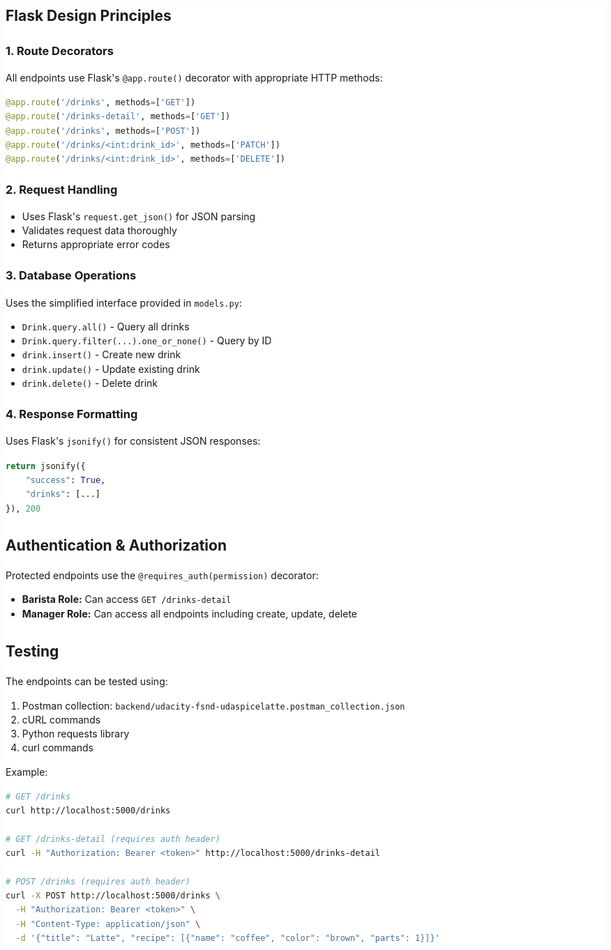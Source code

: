 ## Flask Design Principles

### 1. Route Decorators
All endpoints use Flask's `@app.route()` decorator with appropriate HTTP methods:
```python
@app.route('/drinks', methods=['GET'])
@app.route('/drinks-detail', methods=['GET'])
@app.route('/drinks', methods=['POST'])
@app.route('/drinks/<int:drink_id>', methods=['PATCH'])
@app.route('/drinks/<int:drink_id>', methods=['DELETE'])
```

### 2. Request Handling
- Uses Flask's `request.get_json()` for JSON parsing
- Validates request data thoroughly
- Returns appropriate error codes

### 3. Database Operations
Uses the simplified interface provided in `models.py`:
- `Drink.query.all()` - Query all drinks
- `Drink.query.filter(...).one_or_none()` - Query by ID
- `drink.insert()` - Create new drink
- `drink.update()` - Update existing drink
- `drink.delete()` - Delete drink

### 4. Response Formatting
Uses Flask's `jsonify()` for consistent JSON responses:
```python
return jsonify({
    "success": True,
    "drinks": [...]
}), 200
```

## Authentication & Authorization

Protected endpoints use the `@requires_auth(permission)` decorator:

- **Barista Role:** Can access `GET /drinks-detail`
- **Manager Role:** Can access all endpoints including create, update, delete

## Testing

The endpoints can be tested using:
1. Postman collection: `backend/udacity-fsnd-udaspicelatte.postman_collection.json`
2. cURL commands
3. Python requests library
4. curl commands

Example:
```bash
# GET /drinks
curl http://localhost:5000/drinks

# GET /drinks-detail (requires auth header)
curl -H "Authorization: Bearer <token>" http://localhost:5000/drinks-detail

# POST /drinks (requires auth header)
curl -X POST http://localhost:5000/drinks \
  -H "Authorization: Bearer <token>" \
  -H "Content-Type: application/json" \
  -d '{"title": "Latte", "recipe": [{"name": "coffee", "color": "brown", "parts": 1}]}'
```
